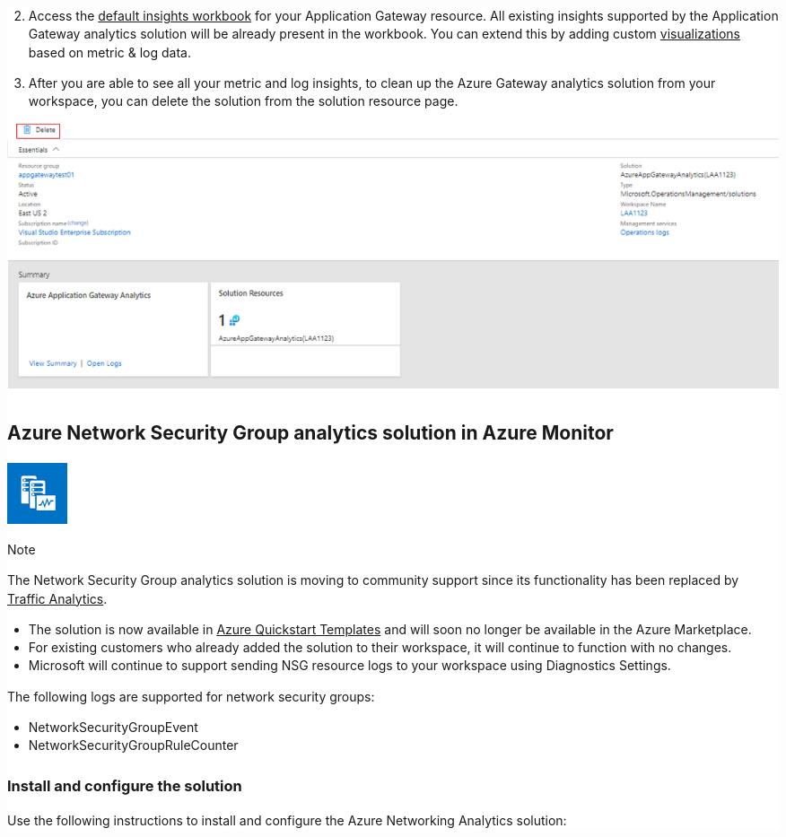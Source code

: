 2. Access the [default insights workbook](#accessing-azure-application-gateway-analytics-via-azure-monitor-network-insights) for your Application Gateway resource. All existing insights supported by the Application Gateway analytics solution will be already present in the workbook. You can extend this by adding custom [visualizations](../visualize/workbooks-overview.md#visualizations) based on metric & log data.

3. After you are able to see all your metric and log insights, to clean up the Azure Gateway analytics solution from your workspace, you can delete the solution from the solution resource page.

[ ![Screenshot of the delete option for Azure Application Gateway analytics solution.](media/azure-networking-analytics/azure-appgw-analytics-delete.png)](media/azure-networking-analytics/application-gateway-analytics-delete.png#lightbox)

## Azure Network Security Group analytics solution in Azure Monitor

![Azure Network Security Group Analytics symbol](media/azure-networking-analytics/azure-analytics-symbol.png)

> [!NOTE]
> The Network Security Group analytics solution is moving to community support since its functionality has been replaced by [Traffic Analytics](../../network-watcher/traffic-analytics.md).
> - The solution is now available in [Azure Quickstart Templates](https://azure.microsoft.com/resources/templates/oms-azurensg-solution/) and will soon no longer be available in the Azure Marketplace.
> - For existing customers who already added the solution to their workspace, it will continue to function with no changes.
> - Microsoft will continue to support sending NSG resource logs to your workspace using Diagnostics Settings.

The following logs are supported for network security groups:

* NetworkSecurityGroupEvent
* NetworkSecurityGroupRuleCounter

### Install and configure the solution
Use the following instructions to install and configure the Azure Networking Analytics solution:
